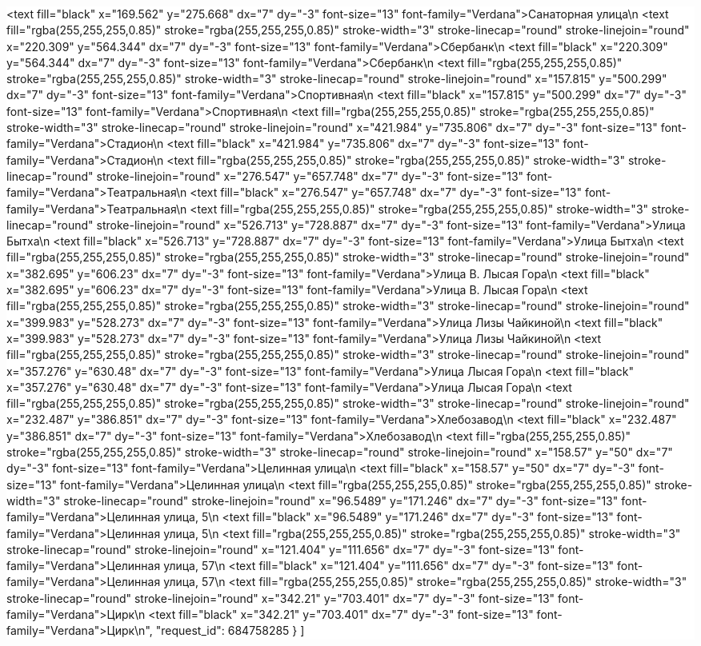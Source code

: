 <text fill=\"black\" x=\"169.562\" y=\"275.668\" dx=\"7\" dy=\"-3\" font-size=\"13\" font-family=\"Verdana\">Санаторная улица</text>\n  <text fill=\"rgba(255,255,255,0.85)\" stroke=\"rgba(255,255,255,0.85)\" stroke-width=\"3\" stroke-linecap=\"round\" stroke-linejoin=\"round\" x=\"220.309\" y=\"564.344\" dx=\"7\" dy=\"-3\" font-size=\"13\" font-family=\"Verdana\">Сбербанк</text>\n  <text fill=\"black\" x=\"220.309\" y=\"564.344\" dx=\"7\" dy=\"-3\" font-size=\"13\" font-family=\"Verdana\">Сбербанк</text>\n  <text fill=\"rgba(255,255,255,0.85)\" stroke=\"rgba(255,255,255,0.85)\" stroke-width=\"3\" stroke-linecap=\"round\" stroke-linejoin=\"round\" x=\"157.815\" y=\"500.299\" dx=\"7\" dy=\"-3\" font-size=\"13\" font-family=\"Verdana\">Спортивная</text>\n  <text fill=\"black\" x=\"157.815\" y=\"500.299\" dx=\"7\" dy=\"-3\" font-size=\"13\" font-family=\"Verdana\">Спортивная</text>\n  <text fill=\"rgba(255,255,255,0.85)\" stroke=\"rgba(255,255,255,0.85)\" stroke-width=\"3\" stroke-linecap=\"round\" stroke-linejoin=\"round\" x=\"421.984\" y=\"735.806\" dx=\"7\" dy=\"-3\" font-size=\"13\" font-family=\"Verdana\">Стадион</text>\n  <text fill=\"black\" x=\"421.984\" y=\"735.806\" dx=\"7\" dy=\"-3\" font-size=\"13\" font-family=\"Verdana\">Стадион</text>\n  <text fill=\"rgba(255,255,255,0.85)\" stroke=\"rgba(255,255,255,0.85)\" stroke-width=\"3\" stroke-linecap=\"round\" stroke-linejoin=\"round\" x=\"276.547\" y=\"657.748\" dx=\"7\" dy=\"-3\" font-size=\"13\" font-family=\"Verdana\">Театральная</text>\n  <text fill=\"black\" x=\"276.547\" y=\"657.748\" dx=\"7\" dy=\"-3\" font-size=\"13\" font-family=\"Verdana\">Театральная</text>\n  <text fill=\"rgba(255,255,255,0.85)\" stroke=\"rgba(255,255,255,0.85)\" stroke-width=\"3\" stroke-linecap=\"round\" stroke-linejoin=\"round\" x=\"526.713\" y=\"728.887\" dx=\"7\" dy=\"-3\" font-size=\"13\" font-family=\"Verdana\">Улица Бытха</text>\n  <text fill=\"black\" x=\"526.713\" y=\"728.887\" dx=\"7\" dy=\"-3\" font-size=\"13\" font-family=\"Verdana\">Улица Бытха</text>\n  <text fill=\"rgba(255,255,255,0.85)\" stroke=\"rgba(255,255,255,0.85)\" stroke-width=\"3\" stroke-linecap=\"round\" stroke-linejoin=\"round\" x=\"382.695\" y=\"606.23\" dx=\"7\" dy=\"-3\" font-size=\"13\" font-family=\"Verdana\">Улица В. Лысая Гора</text>\n  <text fill=\"black\" x=\"382.695\" y=\"606.23\" dx=\"7\" dy=\"-3\" font-size=\"13\" font-family=\"Verdana\">Улица В. Лысая Гора</text>\n  <text fill=\"rgba(255,255,255,0.85)\" stroke=\"rgba(255,255,255,0.85)\" stroke-width=\"3\" stroke-linecap=\"round\" stroke-linejoin=\"round\" x=\"399.983\" y=\"528.273\" dx=\"7\" dy=\"-3\" font-size=\"13\" font-family=\"Verdana\">Улица Лизы Чайкиной</text>\n  <text fill=\"black\" x=\"399.983\" y=\"528.273\" dx=\"7\" dy=\"-3\" font-size=\"13\" font-family=\"Verdana\">Улица Лизы Чайкиной</text>\n  <text fill=\"rgba(255,255,255,0.85)\" stroke=\"rgba(255,255,255,0.85)\" stroke-width=\"3\" stroke-linecap=\"round\" stroke-linejoin=\"round\" x=\"357.276\" y=\"630.48\" dx=\"7\" dy=\"-3\" font-size=\"13\" font-family=\"Verdana\">Улица Лысая Гора</text>\n  <text fill=\"black\" x=\"357.276\" y=\"630.48\" dx=\"7\" dy=\"-3\" font-size=\"13\" font-family=\"Verdana\">Улица Лысая Гора</text>\n  <text fill=\"rgba(255,255,255,0.85)\" stroke=\"rgba(255,255,255,0.85)\" stroke-width=\"3\" stroke-linecap=\"round\" stroke-linejoin=\"round\" x=\"232.487\" y=\"386.851\" dx=\"7\" dy=\"-3\" font-size=\"13\" font-family=\"Verdana\">Хлебозавод</text>\n  <text fill=\"black\" x=\"232.487\" y=\"386.851\" dx=\"7\" dy=\"-3\" font-size=\"13\" font-family=\"Verdana\">Хлебозавод</text>\n  <text fill=\"rgba(255,255,255,0.85)\" stroke=\"rgba(255,255,255,0.85)\" stroke-width=\"3\" stroke-linecap=\"round\" stroke-linejoin=\"round\" x=\"158.57\" y=\"50\" dx=\"7\" dy=\"-3\" font-size=\"13\" font-family=\"Verdana\">Целинная улица</text>\n  <text fill=\"black\" x=\"158.57\" y=\"50\" dx=\"7\" dy=\"-3\" font-size=\"13\" font-family=\"Verdana\">Целинная улица</text>\n  <text fill=\"rgba(255,255,255,0.85)\" stroke=\"rgba(255,255,255,0.85)\" stroke-width=\"3\" stroke-linecap=\"round\" stroke-linejoin=\"round\" x=\"96.5489\" y=\"171.246\" dx=\"7\" dy=\"-3\" font-size=\"13\" font-family=\"Verdana\">Целинная улица, 5</text>\n  <text fill=\"black\" x=\"96.5489\" y=\"171.246\" dx=\"7\" dy=\"-3\" font-size=\"13\" font-family=\"Verdana\">Целинная улица, 5</text>\n  <text fill=\"rgba(255,255,255,0.85)\" stroke=\"rgba(255,255,255,0.85)\" stroke-width=\"3\" stroke-linecap=\"round\" stroke-linejoin=\"round\" x=\"121.404\" y=\"111.656\" dx=\"7\" dy=\"-3\" font-size=\"13\" font-family=\"Verdana\">Целинная улица, 57</text>\n  <text fill=\"black\" x=\"121.404\" y=\"111.656\" dx=\"7\" dy=\"-3\" font-size=\"13\" font-family=\"Verdana\">Целинная улица, 57</text>\n  <text fill=\"rgba(255,255,255,0.85)\" stroke=\"rgba(255,255,255,0.85)\" stroke-width=\"3\" stroke-linecap=\"round\" stroke-linejoin=\"round\" x=\"342.21\" y=\"703.401\" dx=\"7\" dy=\"-3\" font-size=\"13\" font-family=\"Verdana\">Цирк</text>\n  <text fill=\"black\" x=\"342.21\" y=\"703.401\" dx=\"7\" dy=\"-3\" font-size=\"13\" font-family=\"Verdana\">Цирк</text>\n</svg>",
          "request_id": 684758285
      }
  ]

